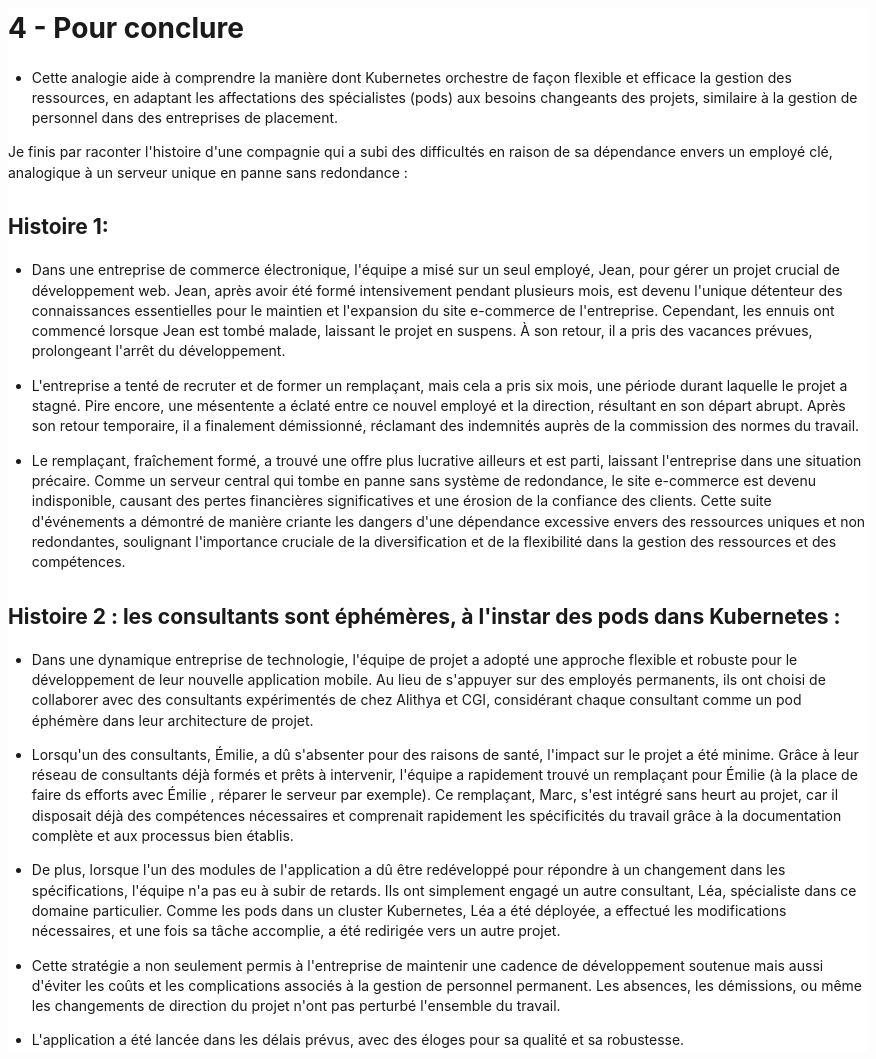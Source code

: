# 4 - Pour conclure

- Cette analogie aide à comprendre la manière dont Kubernetes orchestre de façon flexible et efficace la gestion des ressources, en adaptant les affectations des spécialistes (pods) aux besoins changeants des projets, similaire à la gestion de personnel dans des entreprises de placement.

Je finis par raconter l'histoire d'une compagnie qui a subi des difficultés en raison de sa dépendance envers un employé clé, analogique à un serveur unique en panne sans redondance :

## Histoire 1: 
- Dans une entreprise de commerce électronique, l'équipe a misé sur un seul employé, Jean, pour gérer un projet crucial de développement web. Jean, après avoir été formé intensivement pendant plusieurs mois, est devenu l'unique détenteur des connaissances essentielles pour le maintien et l'expansion du site e-commerce de l'entreprise. Cependant, les ennuis ont commencé lorsque Jean est tombé malade, laissant le projet en suspens. À son retour, il a pris des vacances prévues, prolongeant l'arrêt du développement.

- L'entreprise a tenté de recruter et de former un remplaçant, mais cela a pris six mois, une période durant laquelle le projet a stagné. Pire encore, une mésentente a éclaté entre ce nouvel employé et la direction, résultant en son départ abrupt. Après son retour temporaire, il a finalement démissionné, réclamant des indemnités auprès de la commission des normes du travail.
  
- Le remplaçant, fraîchement formé, a trouvé une offre plus lucrative ailleurs et est parti, laissant l'entreprise dans une situation précaire. Comme un serveur central qui tombe en panne sans système de redondance, le site e-commerce est devenu indisponible, causant des pertes financières significatives et une érosion de la confiance des clients. Cette suite d'événements a démontré de manière criante les dangers d'une dépendance excessive envers des ressources uniques et non redondantes, soulignant l'importance cruciale de la diversification et de la flexibilité dans la gestion des ressources et des compétences.

## Histoire 2 : les consultants sont éphémères, à l'instar des pods dans Kubernetes :

- Dans une dynamique entreprise de technologie, l'équipe de projet a adopté une approche flexible et robuste pour le développement de leur nouvelle application mobile. Au lieu de s'appuyer sur des employés permanents, ils ont choisi de collaborer avec des consultants expérimentés de chez Alithya et CGI, considérant chaque consultant comme un pod éphémère dans leur architecture de projet.
  
- Lorsqu'un des consultants, Émilie, a dû s'absenter pour des raisons de santé, l'impact sur le projet a été minime. Grâce à leur réseau de consultants déjà formés et prêts à intervenir, l'équipe a rapidement trouvé un remplaçant pour Émilie (à la place de faire ds efforts avec Émilie , réparer le serveur par exemple). Ce remplaçant, Marc, s'est intégré sans heurt au projet, car il disposait déjà des compétences nécessaires et comprenait rapidement les spécificités du travail grâce à la documentation complète et aux processus bien établis.
  
- De plus, lorsque l'un des modules de l'application a dû être redéveloppé pour répondre à un changement dans les spécifications, l'équipe n'a pas eu à subir de retards. Ils ont simplement engagé un autre consultant, Léa, spécialiste dans ce domaine particulier. Comme les pods dans un cluster Kubernetes, Léa a été déployée, a effectué les modifications nécessaires, et une fois sa tâche accomplie, a été redirigée vers un autre projet.
  
- Cette stratégie a non seulement permis à l'entreprise de maintenir une cadence de développement soutenue mais aussi d'éviter les coûts et les complications associés à la gestion de personnel permanent. Les absences, les démissions, ou même les changements de direction du projet n'ont pas perturbé l'ensemble du travail.
- L'application a été lancée dans les délais prévus, avec des éloges pour sa qualité et sa robustesse.
  